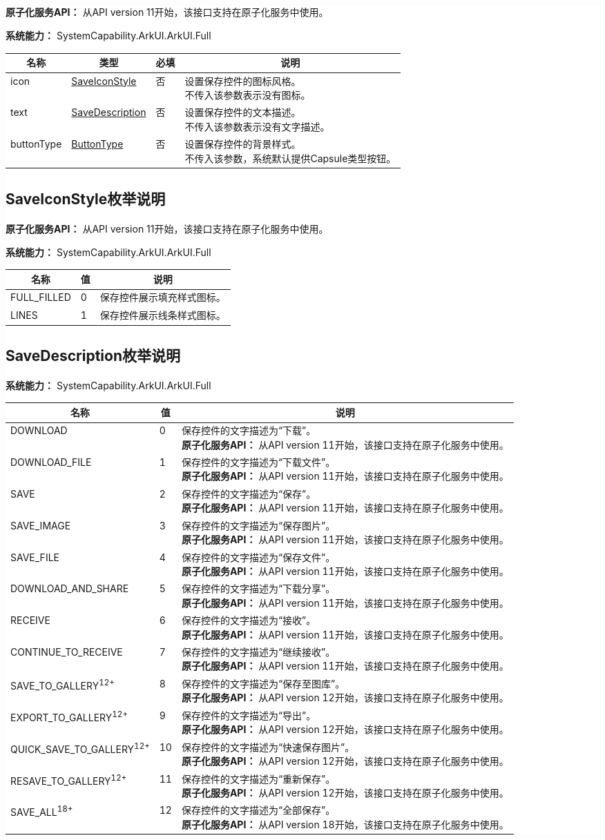 **原子化服务API：** 从API version 11开始，该接口支持在原子化服务中使用。

**系统能力：** SystemCapability.ArkUI.ArkUI.Full

| 名称 | 类型 | 必填 | 说明 |
| -------- | -------- | -------- | -------- |
| icon | [SaveIconStyle](#saveiconstyle枚举说明) | 否 | 设置保存控件的图标风格。<br/>不传入该参数表示没有图标。 |
| text | [SaveDescription](#savedescription枚举说明) | 否 | 设置保存控件的文本描述。<br/>不传入该参数表示没有文字描述。 |
| buttonType | [ButtonType](ts-securitycomponent-attributes.md#buttontype枚举说明) | 否 | 设置保存控件的背景样式。<br/>不传入该参数，系统默认提供Capsule类型按钮。 |

## SaveIconStyle枚举说明

**原子化服务API：** 从API version 11开始，该接口支持在原子化服务中使用。

**系统能力：** SystemCapability.ArkUI.ArkUI.Full

| 名称 | 值 | 说明 |
| -------- | -------- | -------- |
| FULL_FILLED | 0 | 保存控件展示填充样式图标。 |
| LINES | 1 | 保存控件展示线条样式图标。 |

## SaveDescription枚举说明

**系统能力：** SystemCapability.ArkUI.ArkUI.Full

| 名称 | 值 | 说明 |
| -------- | -------- | -------- |
| DOWNLOAD | 0 | 保存控件的文字描述为“下载”。 <br/>**原子化服务API：** 从API version 11开始，该接口支持在原子化服务中使用。|
| DOWNLOAD_FILE | 1 | 保存控件的文字描述为“下载文件”。 <br/>**原子化服务API：** 从API version 11开始，该接口支持在原子化服务中使用。|
| SAVE | 2 | 保存控件的文字描述为“保存”。 <br/>**原子化服务API：** 从API version 11开始，该接口支持在原子化服务中使用。|
| SAVE_IMAGE | 3 | 保存控件的文字描述为“保存图片”。 <br/>**原子化服务API：** 从API version 11开始，该接口支持在原子化服务中使用。|
| SAVE_FILE | 4 | 保存控件的文字描述为“保存文件”。 <br/>**原子化服务API：** 从API version 11开始，该接口支持在原子化服务中使用。|
| DOWNLOAD_AND_SHARE | 5 | 保存控件的文字描述为“下载分享”。 <br/>**原子化服务API：** 从API version 11开始，该接口支持在原子化服务中使用。|
| RECEIVE | 6 | 保存控件的文字描述为“接收”。 <br/>**原子化服务API：** 从API version 11开始，该接口支持在原子化服务中使用。|
| CONTINUE_TO_RECEIVE | 7 | 保存控件的文字描述为“继续接收”。 <br/>**原子化服务API：** 从API version 11开始，该接口支持在原子化服务中使用。|
| SAVE_TO_GALLERY<sup>12+</sup> | 8 | 保存控件的文字描述为“保存至图库”。 <br/>**原子化服务API：** 从API version 12开始，该接口支持在原子化服务中使用。|
| EXPORT_TO_GALLERY<sup>12+</sup> | 9 | 保存控件的文字描述为“导出”。 <br/>**原子化服务API：** 从API version 12开始，该接口支持在原子化服务中使用。|
| QUICK_SAVE_TO_GALLERY<sup>12+</sup> | 10 | 保存控件的文字描述为“快速保存图片”。 <br/>**原子化服务API：** 从API version 12开始，该接口支持在原子化服务中使用。|
| RESAVE_TO_GALLERY<sup>12+</sup> | 11 | 保存控件的文字描述为“重新保存”。 <br/>**原子化服务API：** 从API version 12开始，该接口支持在原子化服务中使用。|
| SAVE_ALL<sup>18+</sup> | 12 | 保存控件的文字描述为“全部保存”。 <br/>**原子化服务API：** 从API version 18开始，该接口支持在原子化服务中使用。 |
